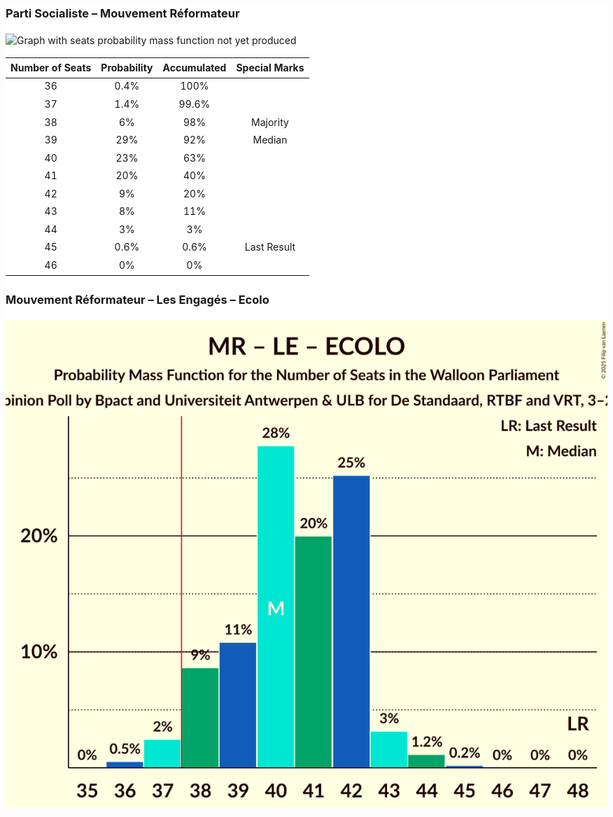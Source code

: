 ### Parti Socialiste – Mouvement Réformateur

![Graph with seats probability mass function not yet produced](2025-03-24-BpactandUniversiteitAntwerpenULB-coalitions-seats-pmf-ps–mr.png "Seats Probability Mass Function")

| Number of Seats | Probability | Accumulated | Special Marks |
|:---------------:|:-----------:|:-----------:|:-------------:|
| 36 | 0.4% | 100% |  |
| 37 | 1.4% | 99.6% |  |
| 38 | 6% | 98% | Majority |
| 39 | 29% | 92% | Median |
| 40 | 23% | 63% |  |
| 41 | 20% | 40% |  |
| 42 | 9% | 20% |  |
| 43 | 8% | 11% |  |
| 44 | 3% | 3% |  |
| 45 | 0.6% | 0.6% | Last Result |
| 46 | 0% | 0% |  |

### Mouvement Réformateur – Les Engagés – Ecolo

![Graph with seats probability mass function not yet produced](2025-03-24-BpactandUniversiteitAntwerpenULB-coalitions-seats-pmf-mr–le–ecolo.png "Seats Probability Mass Function")